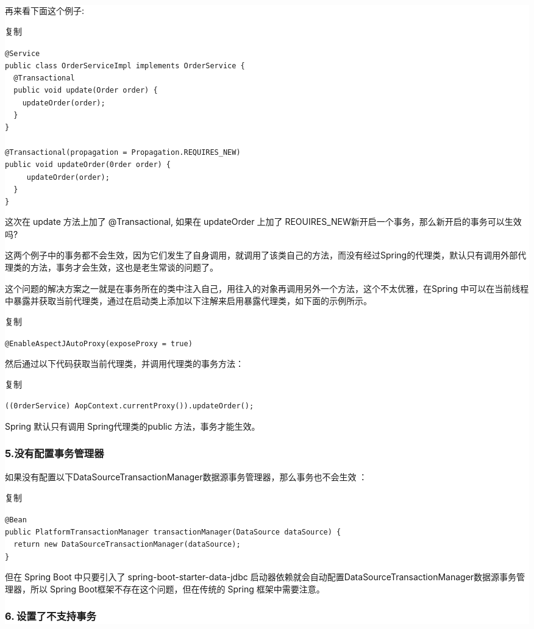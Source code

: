 再来看下面这个例子:

复制

```plain
@Service
public class OrderServiceImpl implements OrderService {
  @Transactional
  public void update(Order order) {
    updateOrder(order);
  }
}

@Transactional(propagation = Propagation.REQUIRES_NEW)
public void updateOrder(0rder order) {
     updateOrder(order);
  }
}
```

这次在 update 方法上加了 @Transactional, 如果在 updateOrder 上加了 REOUIRES_NEW新开启一个事务，那么新开启的事务可以生效吗?

这两个例子中的事务都不会生效，因为它们发生了自身调用，就调用了该类自己的方法，而没有经过Spring的代理类，默认只有调用外部代理类的方法，事务才会生效，这也是老生常谈的问题了。

这个问题的解决方案之一就是在事务所在的类中注入自己，用往入的对象再调用另外一个方法，这个不太优雅，在Spring 中可以在当前线程中暴露并获取当前代理类，通过在启动类上添加以下注解来启用暴露代理类，如下面的示例所示。

复制

```plain
@EnableAspectJAutoProxy(exposeProxy = true)
```

然后通过以下代码获取当前代理类，并调用代理类的事务方法：

复制

```plain
((0rderService) AopContext.currentProxy()).updateOrder();
```

Spring 默认只有调用 Spring代理类的public 方法，事务才能生效。

### 5.没有配置事务管理器

如果没有配置以下DataSourceTransactionManager数据源事务管理器，那么事务也不会生效 ：

复制

```plain
@Bean
public PlatformTransactionManager transactionManager(DataSource dataSource) {
  return new DataSourceTransactionManager(dataSource);
}
```

但在 Spring Boot 中只要引入了 spring-boot-starter-data-jdbc 启动器依赖就会自动配置DataSourceTransactionManager数据源事务管理器，所以 Spring Boot框架不存在这个问题，但在传统的 Spring 框架中需要注意。

### 6. 设置了不支持事务

